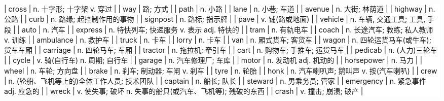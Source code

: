 | cross | n. 十字形; 十字架 v. 穿过 |
| way | 路; 方式 |
| path | n. 小路 |
| lane | n. 小巷; 车道 |
| avenue | n. 大街; 林荫道 |
| highway | n. 公路 |
| curb | n. 路缘; 起控制作用的事物 |
| signpost | n. 路标; 指示牌 |
| pave | v. 铺(路或地面) |
| vehicle | n. 车辆, 交通工具; 工具, 手段 |
| auto | n. 汽车 |
| express | n. 特快列车; 快递服务 v. 表示 adj. 特快的 |
| tram | n. 有轨电车 |
| coach | n. 长途汽车; 教练; 私人教师 v. 训练 |
| ambulance | n. 救护车 |
| truck | n. 卡车 |
| lorry | n. 卡车 |
| van | n. 厢式货车; 客货车 |
| wagon | n. 四轮运货马车(或牛车); 货车车厢 |
| carriage | n. 四轮马车; 车厢 |
| tractor | n. 拖拉机; 牵引车 |
| cart | n. 购物车; 手推车; 运货马车 |
| pedicab | n. (人力)三轮车 |
| cycle | v. 骑(自行车) n. 周期; 自行车 |
| garage | n. 汽车修理厂; 车库 |
| motor | n. 发动机 adj. 机动的 |
| horsepower | n. 马力 |
| wheel | n. 车轮; 方向盘 |
| brake | n. 刹车; 制动器; 车闸 v. 刹车 |
| tyre | n. 轮胎 |
| honk | n. 汽车喇叭声; 鹅叫声 v. 按(汽车喇叭) |
| crew | n. (轮船、飞机等上的)全体工作人员; 技术团队 |
| captain | n. 船长; 队长 |
| steward | n. 男乘务员; 管家 |
| emergency | n. 紧急事件 adj. 应急的 |
| wreck | v. 使失事; 破坏 n. 失事的船只(或汽车、飞机等); 残破的东西 |
| crash | v. 撞击; 崩溃; 破产 |